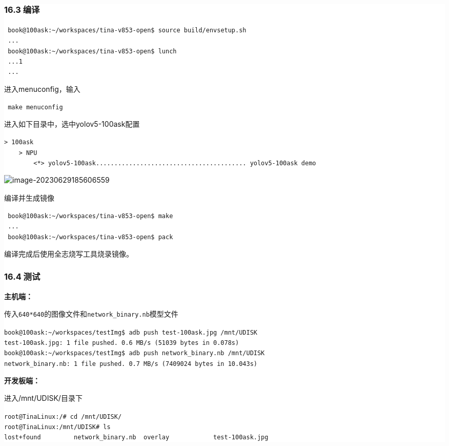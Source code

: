 ### 16.3 编译

```
 book@100ask:~/workspaces/tina-v853-open$ source build/envsetup.sh
 ...
 book@100ask:~/workspaces/tina-v853-open$ lunch
 ...1
 ...
```

进入menuconfig，输入

```
 make menuconfig
```

进入如下目录中，选中yolov5-100ask配置

```
> 100ask 
	> NPU
		<*> yolov5-100ask......................................... yolov5-100ask demo
```

![image-20230629185606559](http://photos.100ask.net/allwinner-docs/v853/AIApplication/image-20230629185606559.png)

编译并生成镜像

```
 book@100ask:~/workspaces/tina-v853-open$ make
 ...
 book@100ask:~/workspaces/tina-v853-open$ pack
```

编译完成后使用全志烧写工具烧录镜像。

### 16.4 测试

**主机端：**

​	传入`640*640`的图像文件和`network_binary.nb`模型文件

```
book@100ask:~/workspaces/testImg$ adb push test-100ask.jpg /mnt/UDISK
test-100ask.jpg: 1 file pushed. 0.6 MB/s (51039 bytes in 0.078s)
book@100ask:~/workspaces/testImg$ adb push network_binary.nb /mnt/UDISK
network_binary.nb: 1 file pushed. 0.7 MB/s (7409024 bytes in 10.043s)
```



**开发板端：**

进入/mnt/UDISK/目录下

```
root@TinaLinux:/# cd /mnt/UDISK/
root@TinaLinux:/mnt/UDISK# ls
lost+found         network_binary.nb  overlay            test-100ask.jpg
```
